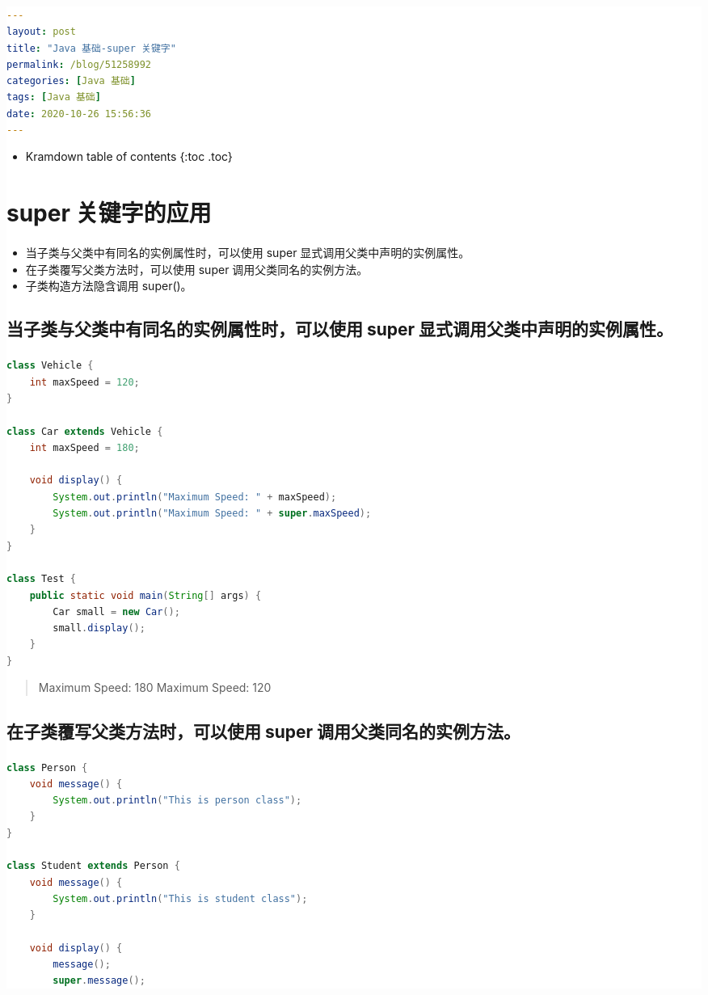 ```yaml
---
layout: post
title: "Java 基础-super 关键字"
permalink: /blog/51258992
categories: [Java 基础]
tags: [Java 基础]
date: 2020-10-26 15:56:36
---
```


* Kramdown table of contents
{:toc .toc}
# super 关键字的应用

- 当子类与父类中有同名的实例属性时，可以使用 super 显式调用父类中声明的实例属性。
- 在子类覆写父类方法时，可以使用 super 调用父类同名的实例方法。
- 子类构造方法隐含调用 super()。

## 当子类与父类中有同名的实例属性时，可以使用 super 显式调用父类中声明的实例属性。

```java
class Vehicle {
    int maxSpeed = 120;
}

class Car extends Vehicle {
    int maxSpeed = 180;

    void display() {
        System.out.println("Maximum Speed: " + maxSpeed);
        System.out.println("Maximum Speed: " + super.maxSpeed);
    }
}

class Test {
    public static void main(String[] args) {
        Car small = new Car();
        small.display();
    }
}
```

> Maximum Speed: 180
> Maximum Speed: 120

## 在子类覆写父类方法时，可以使用 super 调用父类同名的实例方法。

```java
class Person {
    void message() {
        System.out.println("This is person class");
    }
}

class Student extends Person {
    void message() {
        System.out.println("This is student class");
    }

    void display() {
        message();
        super.message();
```